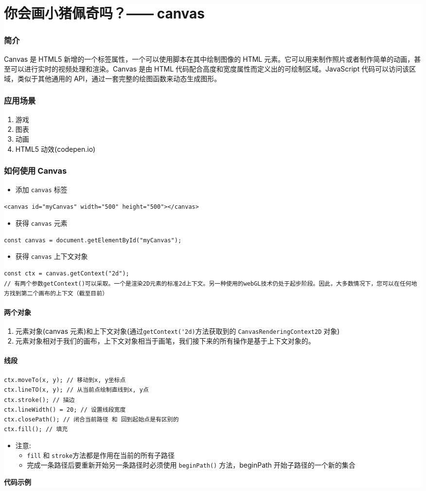 # 你会画小猪佩奇吗？—— canvas

### 简介

Canvas 是 HTML5 新增的一个标签属性，一个可以使用脚本在其中绘制图像的 HTML 元素。它可以用来制作照片或者制作简单的动画，甚至可以进行实时的视频处理和渲染。Canvas 是由 HTML 代码配合高度和宽度属性而定义出的可绘制区域。JavaScript 代码可以访问该区域，类似于其他通用的 API，通过一套完整的绘图函数来动态生成图形。

### 应用场景

1. 游戏
2. 图表
3. 动画
4. HTML5 动效(codepen.io)

### 如何使用 Canvas

* 添加 `canvas` 标签

```
<canvas id="myCanvas" width="500" height="500"></canvas>
```

* 获得 `canvas` 元素

```
const canvas = document.getElementById("myCanvas");
```

* 获得 `canvas` 上下文对象

```
const ctx = canvas.getContext("2d");
// 有两个参数getContext()可以采取。一个是渲染2D元素的标准2d上下文。另一种使用的webGL技术仍处于起步阶段。因此，大多数情况下，您可以在任何地方找到第二个画布的上下文（截至目前）
```

#### 两个对象

1. 元素对象(canvas 元素)和上下文对象(通过`getContext('2d)`方法获取到的 `CanvasRenderingContext2D` 对象)
2. 元素对象相对于我们的画布，上下文对象相当于画笔，我们接下来的所有操作是基于上下文对象的。

#### 线段

```
ctx.moveTo(x, y); // 移动到x, y坐标点
ctx.lineTO(x, y); // 从当前点绘制直线到x, y点
ctx.stroke(); // 描边
ctx.lineWidth() = 20; // 设置线段宽度
ctx.closePath(); // 闭合当前路径 和 回到起始点是有区别的
ctx.fill(); // 填充
```

* 注意:
  * `fill` 和 `stroke`方法都是作用在当前的所有子路径
  * 完成一条路径后要重新开始另一条路径时必须使用 `beginPath()` 方法，beginPath 开始子路径的一个新的集合

**代码示例**
